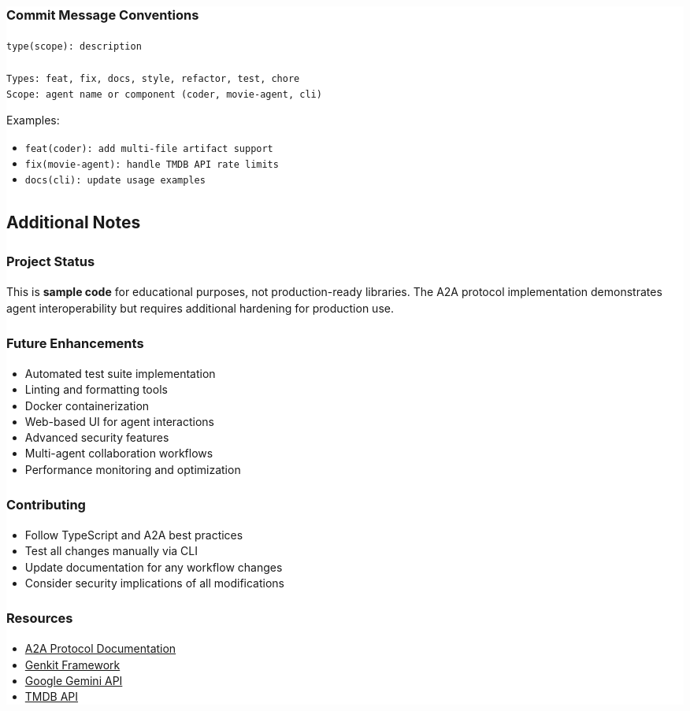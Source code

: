 ### Commit Message Conventions

```
type(scope): description

Types: feat, fix, docs, style, refactor, test, chore
Scope: agent name or component (coder, movie-agent, cli)
```

Examples:

- `feat(coder): add multi-file artifact support`
- `fix(movie-agent): handle TMDB API rate limits`
- `docs(cli): update usage examples`

## Additional Notes

### Project Status

This is **sample code** for educational purposes, not production-ready libraries. The A2A protocol implementation demonstrates agent interoperability but requires additional hardening for production use.

### Future Enhancements

- Automated test suite implementation
- Linting and formatting tools
- Docker containerization
- Web-based UI for agent interactions
- Advanced security features
- Multi-agent collaboration workflows
- Performance monitoring and optimization

### Contributing

- Follow TypeScript and A2A best practices
- Test all changes manually via CLI
- Update documentation for any workflow changes
- Consider security implications of all modifications

### Resources

- [A2A Protocol Documentation](https://a2a.dev)
- [Genkit Framework](https://genkit.dev/)
- [Google Gemini API](https://ai.google.dev/)
- [TMDB API](https://developer.themoviedb.org/docs)
